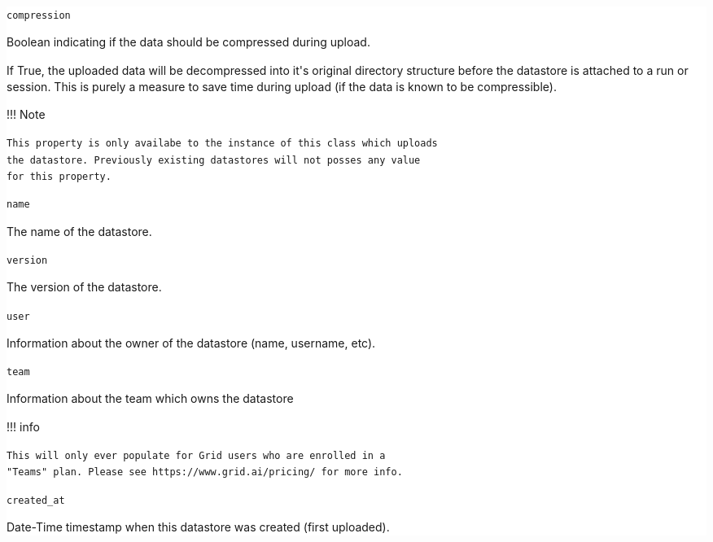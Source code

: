 
`` compression ``



Boolean indicating if the data should be compressed during upload.

If True, the uploaded data will be decompressed into it's original
directory structure before the datastore is attached to a run or session.
This is purely a measure to save time during upload (if the data is
known to be compressible).

!!! Note

    This property is only availabe to the instance of this class which uploads
    the datastore. Previously existing datastores will not posses any value
    for this property.





`` name ``



The name of the datastore.





`` version ``



The version of the datastore.





`` user ``



Information about the owner of the datastore (name, username, etc).





`` team ``



Information about the team which owns the datastore

!!! info

    This will only ever populate for Grid users who are enrolled in a
    "Teams" plan. Please see https://www.grid.ai/pricing/ for more info.





`` created_at ``



Date-Time timestamp when this datastore was created (first uploaded).


